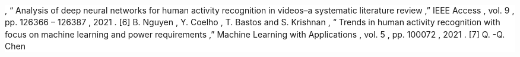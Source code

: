 </string-name>
</person-group>
, “
<article-title>Analysis of deep neural networks for human activity recognition in videos–a systematic literature review</article-title>
,”
<source>IEEE Access</source>
, vol.
<volume>9</volume>
, pp.
<fpage>126366</fpage>
–
<lpage>126387</lpage>
,
<year>2021</year>
.
</mixed-citation>
</ref>
<ref id="ref-6">
<label>[6]</label>
<mixed-citation publication-type="journal">
<person-group person-group-type="author">
<string-name>
<given-names>B.</given-names>
<surname>Nguyen</surname>
</string-name>
,
<string-name>
<given-names>Y.</given-names>
<surname>Coelho</surname>
</string-name>
,
<string-name>
<given-names>T.</given-names>
<surname>Bastos</surname>
</string-name>
and
<string-name>
<given-names>S.</given-names>
<surname>Krishnan</surname>
</string-name>
</person-group>
, “
<article-title>Trends in human activity recognition with focus on machine learning and power requirements</article-title>
,”
<source>Machine Learning with Applications</source>
, vol.
<volume>5</volume>
, pp.
<fpage>100072</fpage>
,
<year>2021</year>
.
</mixed-citation>
</ref>
<ref id="ref-7">
<label>[7]</label>
<mixed-citation publication-type="conf-proc">
<person-group person-group-type="author">
<string-name>
<given-names>Q. -Q.</given-names>
<surname>Chen</surname>
</string-name>